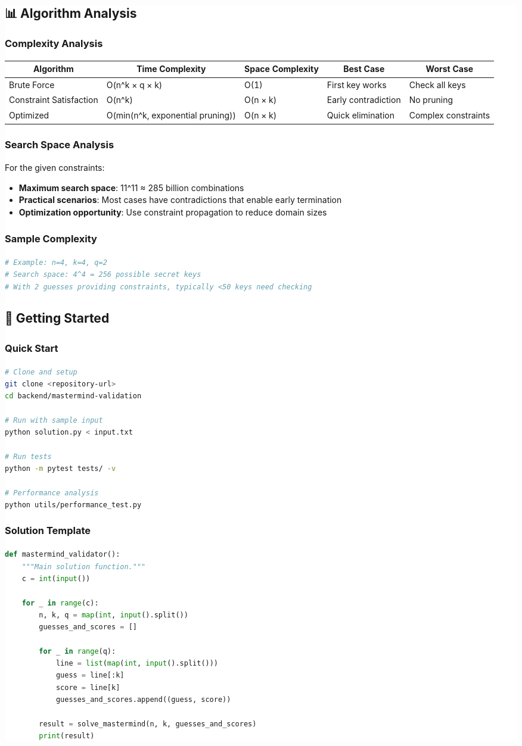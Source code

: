 ## 📊 Algorithm Analysis

### Complexity Analysis

| Algorithm | Time Complexity | Space Complexity | Best Case | Worst Case |
|-----------|----------------|------------------|-----------|------------|
| Brute Force | O(n^k × q × k) | O(1) | First key works | Check all keys |
| Constraint Satisfaction | O(n^k) | O(n × k) | Early contradiction | No pruning |
| Optimized | O(min(n^k, exponential pruning)) | O(n × k) | Quick elimination | Complex constraints |

### Search Space Analysis

For the given constraints:
- **Maximum search space**: 11^11 ≈ 285 billion combinations
- **Practical scenarios**: Most cases have contradictions that enable early termination
- **Optimization opportunity**: Use constraint propagation to reduce domain sizes

### Sample Complexity
```python
# Example: n=4, k=4, q=2
# Search space: 4^4 = 256 possible secret keys
# With 2 guesses providing constraints, typically <50 keys need checking
```

## 🚀 Getting Started

### Quick Start
```bash
# Clone and setup
git clone <repository-url>
cd backend/mastermind-validation

# Run with sample input
python solution.py < input.txt

# Run tests
python -m pytest tests/ -v

# Performance analysis
python utils/performance_test.py
```

### Solution Template
```python
def mastermind_validator():
    """Main solution function."""
    c = int(input())
    
    for _ in range(c):
        n, k, q = map(int, input().split())
        guesses_and_scores = []
        
        for _ in range(q):
            line = list(map(int, input().split()))
            guess = line[:k]
            score = line[k]
            guesses_and_scores.append((guess, score))
        
        result = solve_mastermind(n, k, guesses_and_scores)
        print(result)
```